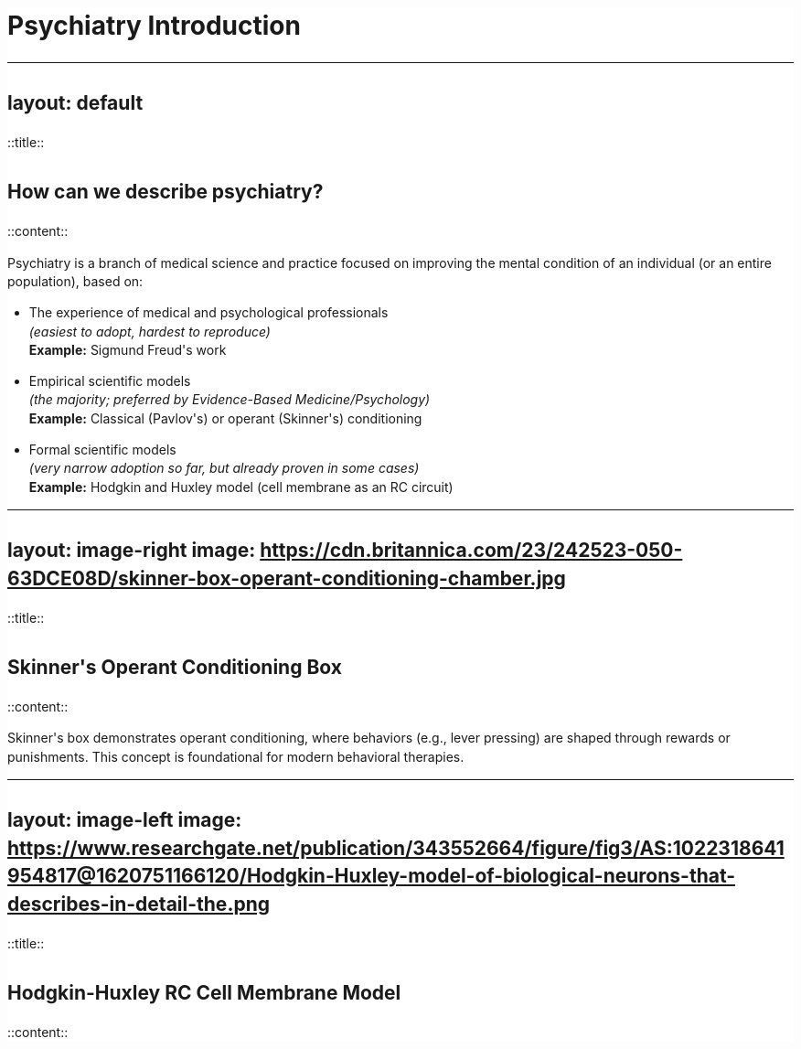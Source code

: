 # Psychiatry Introduction

---
layout: default
---

::title::

## How can we describe psychiatry?

::content::

Psychiatry is a branch of medical science and practice focused on improving the mental condition of an individual (or an entire population), based on:

- The experience of medical and psychological professionals  
  *(easiest to adopt, hardest to reproduce)*  
  **Example:** Sigmund Freud's work

- Empirical scientific models  
  *(the majority; preferred by Evidence-Based Medicine/Psychology)*  
  **Example:** Classical (Pavlov's) or operant (Skinner's) conditioning

- Formal scientific models  
  *(very narrow adoption so far, but already proven in some cases)*  
  **Example:** Hodgkin and Huxley model (cell membrane as an RC circuit)

---
layout: image-right
image: https://cdn.britannica.com/23/242523-050-63DCE08D/skinner-box-operant-conditioning-chamber.jpg
---

::title::

## Skinner's Operant Conditioning Box

::content::

Skinner's box demonstrates operant conditioning, where behaviors (e.g., lever pressing) are shaped through rewards or punishments. This concept is foundational for modern behavioral therapies.

---
layout: image-left
image: https://www.researchgate.net/publication/343552664/figure/fig3/AS:1022318641954817@1620751166120/Hodgkin-Huxley-model-of-biological-neurons-that-describes-in-detail-the.png
---

::title::

## Hodgkin-Huxley RC Cell Membrane Model

::content::

